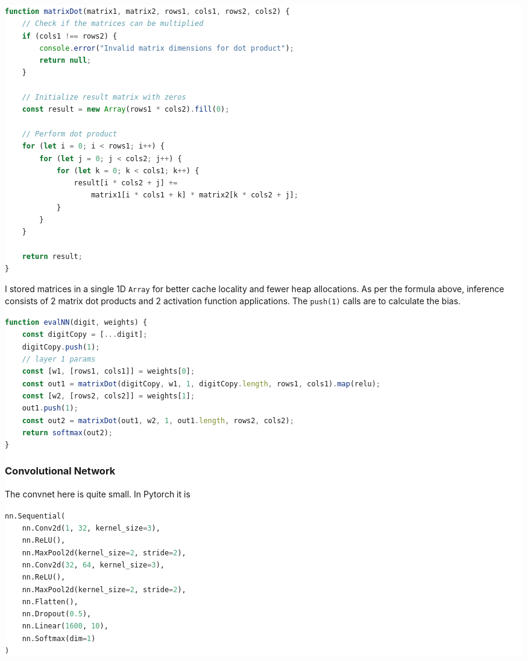 ```javascript
function matrixDot(matrix1, matrix2, rows1, cols1, rows2, cols2) {
    // Check if the matrices can be multiplied
    if (cols1 !== rows2) {
        console.error("Invalid matrix dimensions for dot product");
        return null;
    }

    // Initialize result matrix with zeros
    const result = new Array(rows1 * cols2).fill(0);

    // Perform dot product
    for (let i = 0; i < rows1; i++) {
        for (let j = 0; j < cols2; j++) {
            for (let k = 0; k < cols1; k++) {
                result[i * cols2 + j] +=
                    matrix1[i * cols1 + k] * matrix2[k * cols2 + j];
            }
        }
    }

    return result;
}
```

I stored matrices in a single 1D `Array` for better cache locality and fewer
heap allocations. As per the formula above, inference consists of 2 matrix dot
products and 2 activation function applications. The `push(1)` calls are to
calculate the bias.

```javascript
function evalNN(digit, weights) {
    const digitCopy = [...digit];
    digitCopy.push(1);
    // layer 1 params
    const [w1, [rows1, cols1]] = weights[0];
    const out1 = matrixDot(digitCopy, w1, 1, digitCopy.length, rows1, cols1).map(relu);
    const [w2, [rows2, cols2]] = weights[1];
    out1.push(1);
    const out2 = matrixDot(out1, w2, 1, out1.length, rows2, cols2);
    return softmax(out2);
}
```

### Convolutional Network

The convnet here is quite small. In Pytorch it is

```python
nn.Sequential(
    nn.Conv2d(1, 32, kernel_size=3),
    nn.ReLU(),
    nn.MaxPool2d(kernel_size=2, stride=2),
    nn.Conv2d(32, 64, kernel_size=3),
    nn.ReLU(),
    nn.MaxPool2d(kernel_size=2, stride=2),
    nn.Flatten(),
    nn.Dropout(0.5),
    nn.Linear(1600, 10),
    nn.Softmax(dim=1)
)
```
